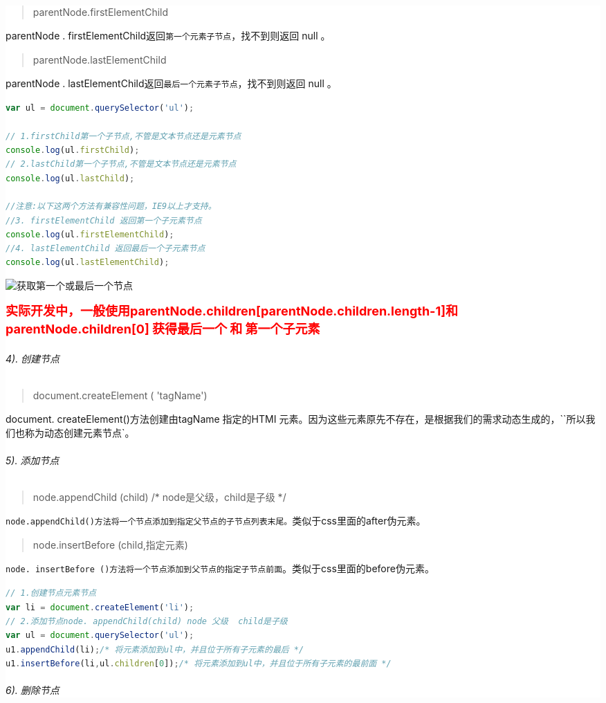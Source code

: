 > parentNode.firstElementChild

parentNode . firstElementChild返回`第一个元素子节点`，找不到则返回 null 。

> parentNode.lastElementChild

parentNode . lastElementChild返回`最后一个元素子节点`，找不到则返回 null 。

```js
var ul = document.querySelector('ul');

// 1.firstChild第一个子节点,不管是文本节点还是元素节点
console.log(ul.firstChild);
// 2.lastChild第一个子节点,不管是文本节点还是元素节点
console.log(ul.lastChild);

//注意:以下这两个方法有兼容性问题，IE9以上才支持。
//3. firstElementChild 返回第一个子元素节点
console.log(ul.firstElementChild);
//4. lastElementChild 返回最后一个子元素节点
console.log(ul.lastElementChild);
```

![获取第一个或最后一个节点](https://gitee.com/mr_tolie/pics/raw/master/images/image-20220108124649993.png)

<span style='color:red; font-weight:bold;font-size:18px'>实际开发中，一般使用parentNode.children[parentNode.children.length-1]和parentNode.children[0] 获得最后一个 和 第一个子元素</span>



###### 4). 创建节点

> document.createElement ( 'tagName')

document. createElement()方法创建由tagName 指定的HTMI 元素。因为这些元素原先不存在，是根据我们的需求动态生成的，``所以我们也称为动态创建元素节点`。



###### 5). 添加节点

> node.appendChild (child)  /* node是父级，child是子级 */

`node.appendChild()方法将一个节点添加到指定父节点的子节点列表末尾。`类似于css里面的after伪元素。

> node.insertBefore (child,指定元素)

`node. insertBefore ()方法将一个节点添加到父节点的指定子节点前面`。类似于css里面的before伪元素。

```js
// 1.创建节点元素节点
var li = document.createElement('li');
// 2.添加节点node. appendChild(child) node 父级  child是子级
var ul = document.querySelector('ul');
u1.appendChild(li);/* 将元素添加到ul中，并且位于所有子元素的最后 */
u1.insertBefore(li,ul.children[0]);/* 将元素添加到ul中，并且位于所有子元素的最前面 */
```



###### 6). 删除节点
